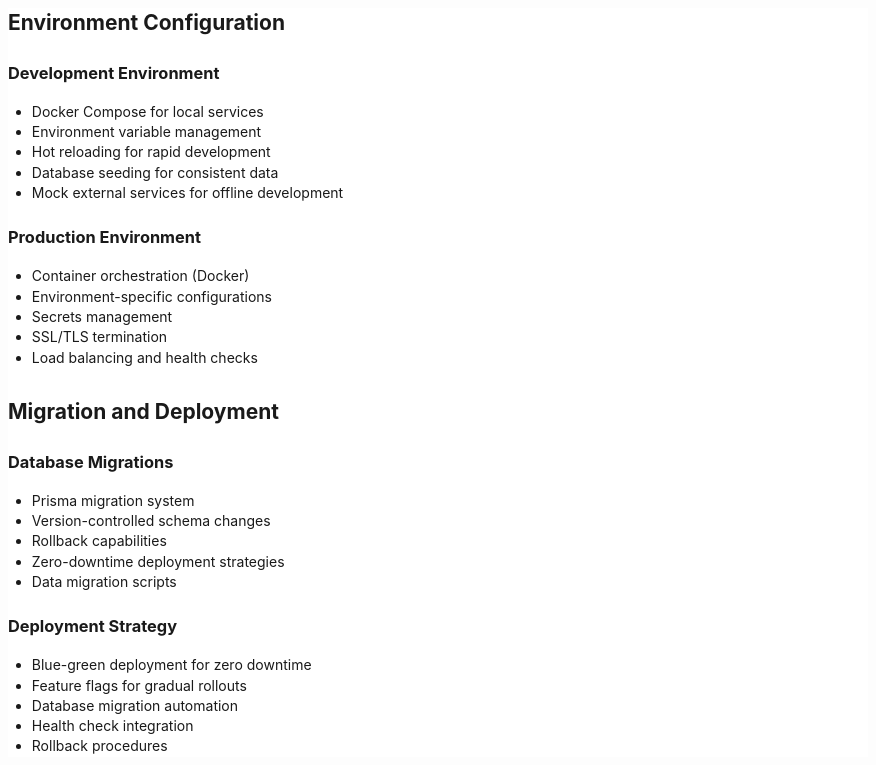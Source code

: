 ## Environment Configuration

### Development Environment
- Docker Compose for local services
- Environment variable management
- Hot reloading for rapid development
- Database seeding for consistent data
- Mock external services for offline development

### Production Environment
- Container orchestration (Docker)
- Environment-specific configurations
- Secrets management
- SSL/TLS termination
- Load balancing and health checks

## Migration and Deployment

### Database Migrations
- Prisma migration system
- Version-controlled schema changes
- Rollback capabilities
- Zero-downtime deployment strategies
- Data migration scripts

### Deployment Strategy
- Blue-green deployment for zero downtime
- Feature flags for gradual rollouts
- Database migration automation
- Health check integration
- Rollback procedures
